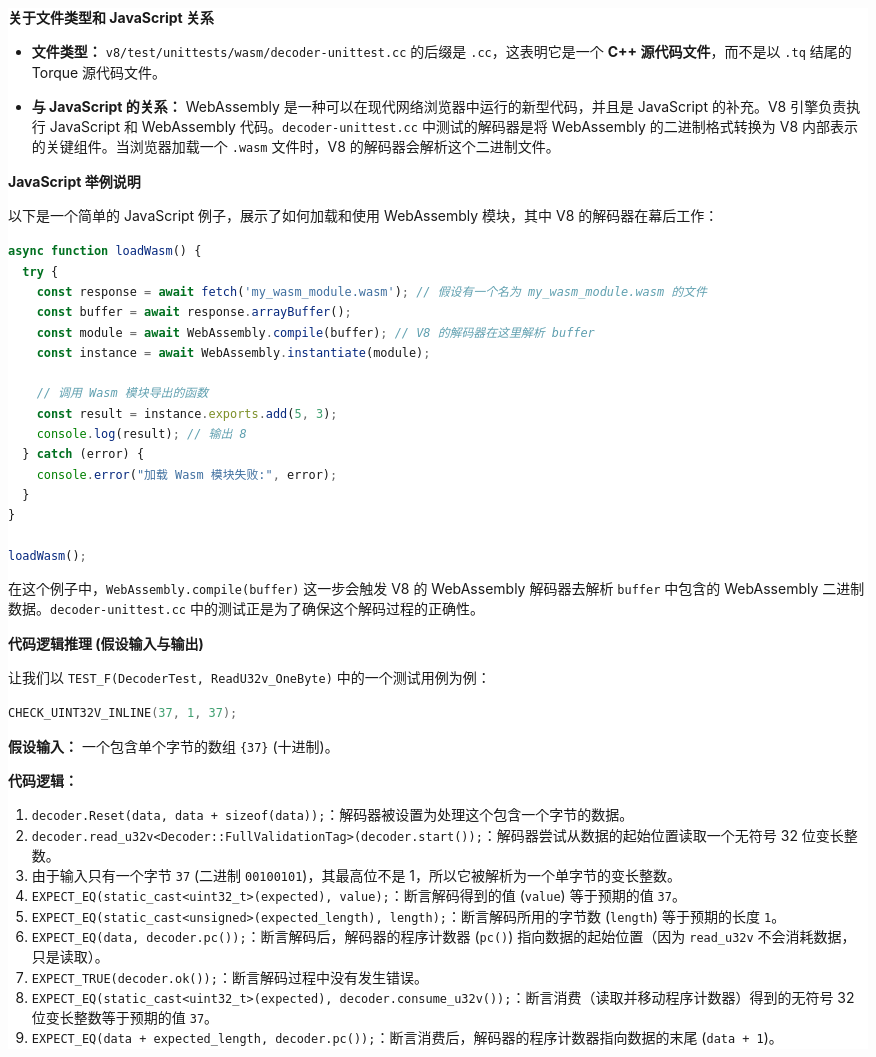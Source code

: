 **关于文件类型和 JavaScript 关系**

- **文件类型：** `v8/test/unittests/wasm/decoder-unittest.cc` 的后缀是 `.cc`，这表明它是一个 **C++ 源代码文件**，而不是以 `.tq` 结尾的 Torque 源代码文件。

- **与 JavaScript 的关系：** WebAssembly 是一种可以在现代网络浏览器中运行的新型代码，并且是 JavaScript 的补充。V8 引擎负责执行 JavaScript 和 WebAssembly 代码。`decoder-unittest.cc` 中测试的解码器是将 WebAssembly 的二进制格式转换为 V8 内部表示的关键组件。当浏览器加载一个 `.wasm` 文件时，V8 的解码器会解析这个二进制文件。

**JavaScript 举例说明**

以下是一个简单的 JavaScript 例子，展示了如何加载和使用 WebAssembly 模块，其中 V8 的解码器在幕后工作：

```javascript
async function loadWasm() {
  try {
    const response = await fetch('my_wasm_module.wasm'); // 假设有一个名为 my_wasm_module.wasm 的文件
    const buffer = await response.arrayBuffer();
    const module = await WebAssembly.compile(buffer); // V8 的解码器在这里解析 buffer
    const instance = await WebAssembly.instantiate(module);

    // 调用 Wasm 模块导出的函数
    const result = instance.exports.add(5, 3);
    console.log(result); // 输出 8
  } catch (error) {
    console.error("加载 Wasm 模块失败:", error);
  }
}

loadWasm();
```

在这个例子中，`WebAssembly.compile(buffer)` 这一步会触发 V8 的 WebAssembly 解码器去解析 `buffer` 中包含的 WebAssembly 二进制数据。`decoder-unittest.cc` 中的测试正是为了确保这个解码过程的正确性。

**代码逻辑推理 (假设输入与输出)**

让我们以 `TEST_F(DecoderTest, ReadU32v_OneByte)` 中的一个测试用例为例：

```c++
CHECK_UINT32V_INLINE(37, 1, 37);
```

**假设输入：** 一个包含单个字节的数组 `{37}` (十进制)。

**代码逻辑：**

1. `decoder.Reset(data, data + sizeof(data));`：解码器被设置为处理这个包含一个字节的数据。
2. `decoder.read_u32v<Decoder::FullValidationTag>(decoder.start());`：解码器尝试从数据的起始位置读取一个无符号 32 位变长整数。
3. 由于输入只有一个字节 `37` (二进制 `00100101`)，其最高位不是 1，所以它被解析为一个单字节的变长整数。
4. `EXPECT_EQ(static_cast<uint32_t>(expected), value);`：断言解码得到的值 (`value`) 等于预期的值 `37`。
5. `EXPECT_EQ(static_cast<unsigned>(expected_length), length);`：断言解码所用的字节数 (`length`) 等于预期的长度 `1`。
6. `EXPECT_EQ(data, decoder.pc());`：断言解码后，解码器的程序计数器 (`pc()`) 指向数据的起始位置（因为 `read_u32v` 不会消耗数据，只是读取）。
7. `EXPECT_TRUE(decoder.ok());`：断言解码过程中没有发生错误。
8. `EXPECT_EQ(static_cast<uint32_t>(expected), decoder.consume_u32v());`：断言消费（读取并移动程序计数器）得到的无符号 32 位变长整数等于预期的值 `37`。
9. `EXPECT_EQ(data + expected_length, decoder.pc());`：断言消费后，解码器的程序计数器指向数据的末尾 (`data + 1`)。
